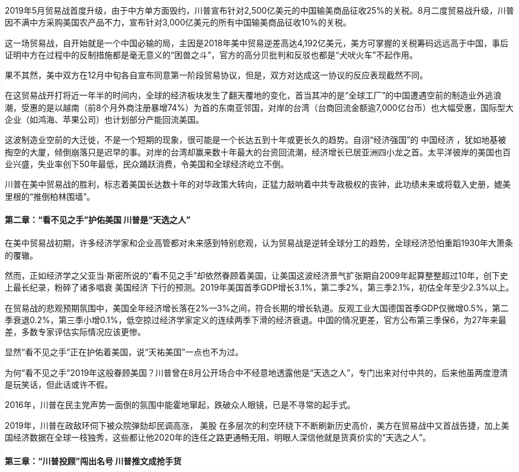 </p>
<p>
 2019年5月贸易战首度升级，由于中方单方面毁约，川普宣布针对2,500亿美元的中国输美商品征收25%的关税。8月二度贸易战升级，川普因不满中方采购美国农产品不力，宣布针对3,000亿美元的所有中国输美商品征收10%的关税。
</p>
<p>
 这一场贸易战，自开始就是一个中国必输的局，主因是2018年美中贸易逆差高达4,192亿美元，美方可掌握的关税筹码远远高于中国，事后证明中方在过程中的反制措施都是毫无意义的“困兽之斗”，官方的高分贝批判和反驳也都是“犬吠火车”不起作用。
</p>
<p>
 果不其然，美中双方在12月中旬各自宣布同意第一阶段贸易协议，但是，双方对达成这一协议的反应表现截然不同。
</p>
<p>
 在这贸易战开打将近一年半的时间内，全球的经济板块发生了翻天覆地的变化，首当其冲的是“全球工厂”的中国遭遇空前的制造业外逃浪潮，受惠的是以越南（前8个月外商注册暴增74%）为首的东南亚邻国，对岸的台湾（台商回流金额逾7,000亿台币）也大幅受惠，国际型大企业（如鸿海、苹果公司）也计划部分产能回流美国。
</p>
<p>
 这波制造业空前的大迁徙，不是一个短期的现象，很可能是一个长达五到十年或更长久的趋势。自诩“经济强国”的
 <ok href="http://www.epochtimes.com/gb/tag/%E4%B8%AD%E5%9B%BD%E7%BB%8F%E6%B5%8E.html">
  中国经济
 </ok>
 ，犹如地基被掏空的大厦，倾倒崩落只是迟早的事。对岸的台湾却赢来数十年最大的台资回流潮，经济增长已居亚洲四小龙之首。太平洋彼岸的美国也百业兴盛，失业率创下50年最低，民众踊跃消费，令美国和全球经济屹立不倒。
</p>
<p>
 川普在美中贸易战的胜利，标志着美国长达数十年的对华政策大转向，正猛力敲响着中共专政极权的丧钟，此功绩未来或将载入史册，媲美里根的“推倒柏林围墙”。
</p>
<h4>
 第二章：“看不见之手”护佑美国 川普是“天选之人”
</h4>
<p>
 在美中贸易战初期，许多经济学家和企业高管都对未来感到特别悲观，认为贸易战是逆转全球分工的趋势，全球经济恐怕重蹈1930年大萧条的覆辙。
</p>
<p>
 然而，正如经济学之父亚当‧斯密所说的“看不见之手”却依然眷顾着美国，让美国这波经济景气扩张期自2009年起算整整超过10年，创下史上最长纪录，粉碎了诸多唱衰
 <ok href="http://www.epochtimes.com/gb/tag/%E7%BE%8E%E5%9B%BD%E7%BB%8F%E6%B5%8E.html">
  美国经济
 </ok>
 下行的预测。2019年美国首季GDP增长3.1%，第二季2%，第三季2.1%，初估全年至少2.3%以上。
</p>
<p>
 在贸易战的悲观预期氛围中，美国全年经济增长落在2%—3%之间，符合长期的增长轨道。反观工业大国德国首季GDP仅微增0.5%，第二季衰退0.2%，第三季小增0.1%，低空掠过经济学家定义的连续两季下滑的经济衰退。中国的情况更差，官方公布第三季保6，为27年来最差，多数专家评估实际情况应该更惨。
</p>
<p>
 显然“看不见之手”正在护佑着美国，说“天祐美国”一点也不为过。
</p>
<p>
 为何“看不见之手”2019年这般眷顾美国？川普曾在8月公开场合中不经意地透露他是“天选之人”，专门出来对付中共的，后来他虽两度澄清是玩笑话，但此话或许不假。
</p>
<p>
 2016年，川普在民主党声势一面倒的氛围中能霍地窜起，跌破众人眼镜，已是不寻常的起手式。
</p>
<p>
 2019年，川普在政敌环伺下被众院弹劾却民调高涨，
 <ok href="http://www.epochtimes.com/gb/tag/%E7%BE%8E%E8%82%A1.html">
  美股
 </ok>
 在多层次的利空环绕下不断刷新历史高价，美方在贸易战中又首战告捷，加上美国经济数据在全球一枝独秀，这些都让他2020年的连任之路更通畅无阻，明眼人深信他就是货真价实的“天选之人”。
</p>
<h4>
 第三章：“川普投顾”闯出名号 川普推文成抢手货
</h4>
<p>